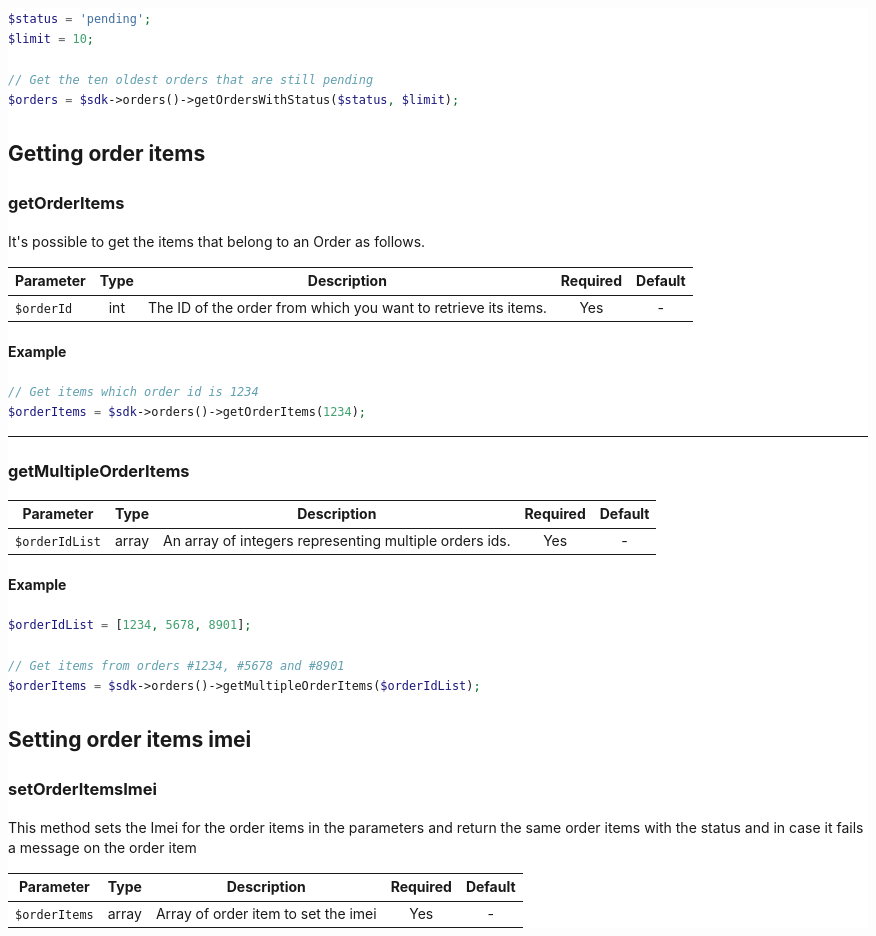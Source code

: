 ```php
$status = 'pending';
$limit = 10;

// Get the ten oldest orders that are still pending
$orders = $sdk->orders()->getOrdersWithStatus($status, $limit);
```

## Getting order items

### getOrderItems

It's possible to get the items that belong to an Order as follows.

| Parameter | Type | Description | Required | Default |
| --------- | :----: | ----------- | :--------: | :-------: |
| `$orderId` | int | The ID of the order from which you want to retrieve its items. | Yes | - |

#### Example

```php
// Get items which order id is 1234
$orderItems = $sdk->orders()->getOrderItems(1234);
```

-----

### getMultipleOrderItems

| Parameter | Type | Description | Required | Default |
| --------- | :----: | ----------- | :--------: | :-------: |
| `$orderIdList` | array | An array of integers representing multiple orders ids. | Yes | - |

#### Example

```php
$orderIdList = [1234, 5678, 8901];

// Get items from orders #1234, #5678 and #8901
$orderItems = $sdk->orders()->getMultipleOrderItems($orderIdList);
```

## Setting order items imei

### setOrderItemsImei

This method sets the Imei for the order items in the parameters and return the same order items with the status and in case it fails a message on the order item

| Parameter | Type | Description | Required | Default |
| --------- | :----: | ----------- | :--------: | :-------: |
| `$orderItems` | array | Array of order item to set the imei | Yes | - |

